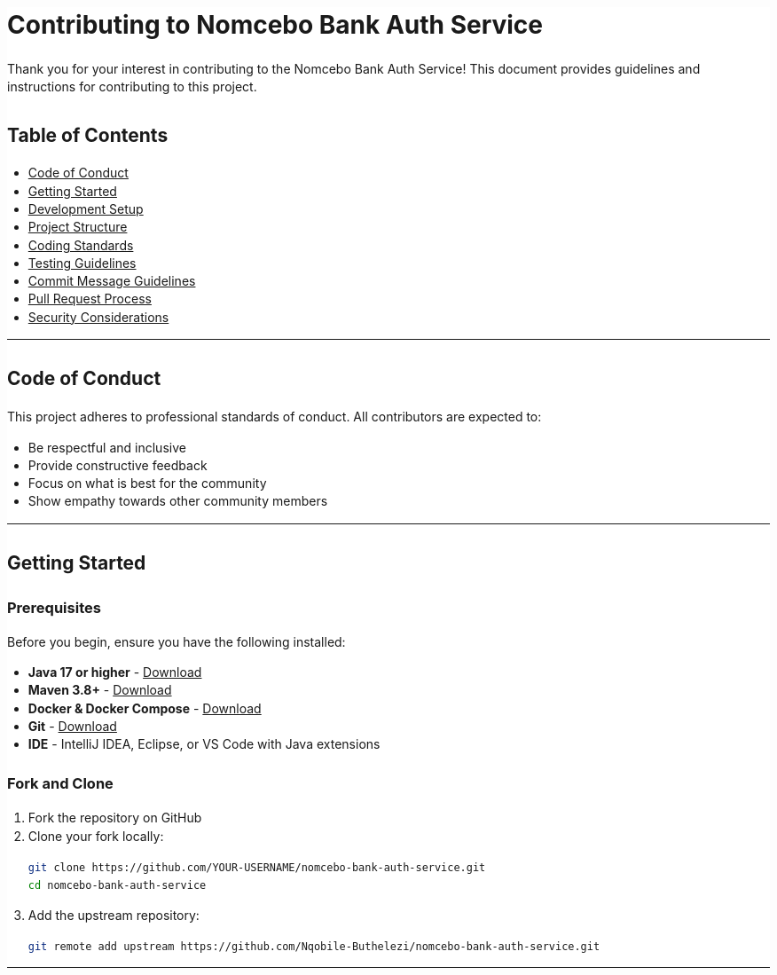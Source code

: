 # Contributing to Nomcebo Bank Auth Service

Thank you for your interest in contributing to the Nomcebo Bank Auth Service! This document provides guidelines and instructions for contributing to this project.

## Table of Contents

- [Code of Conduct](#code-of-conduct)
- [Getting Started](#getting-started)
- [Development Setup](#development-setup)
- [Project Structure](#project-structure)
- [Coding Standards](#coding-standards)
- [Testing Guidelines](#testing-guidelines)
- [Commit Message Guidelines](#commit-message-guidelines)
- [Pull Request Process](#pull-request-process)
- [Security Considerations](#security-considerations)

---

## Code of Conduct

This project adheres to professional standards of conduct. All contributors are expected to:

- Be respectful and inclusive
- Provide constructive feedback
- Focus on what is best for the community
- Show empathy towards other community members

---

## Getting Started

### Prerequisites

Before you begin, ensure you have the following installed:

- **Java 17 or higher** - [Download](https://adoptium.net/)
- **Maven 3.8+** - [Download](https://maven.apache.org/download.cgi)
- **Docker & Docker Compose** - [Download](https://www.docker.com/products/docker-desktop)
- **Git** - [Download](https://git-scm.com/downloads)
- **IDE** - IntelliJ IDEA, Eclipse, or VS Code with Java extensions

### Fork and Clone

1. Fork the repository on GitHub
2. Clone your fork locally:
   ```bash
   git clone https://github.com/YOUR-USERNAME/nomcebo-bank-auth-service.git
   cd nomcebo-bank-auth-service
   ```
3. Add the upstream repository:
   ```bash
   git remote add upstream https://github.com/Nqobile-Buthelezi/nomcebo-bank-auth-service.git
   ```

---